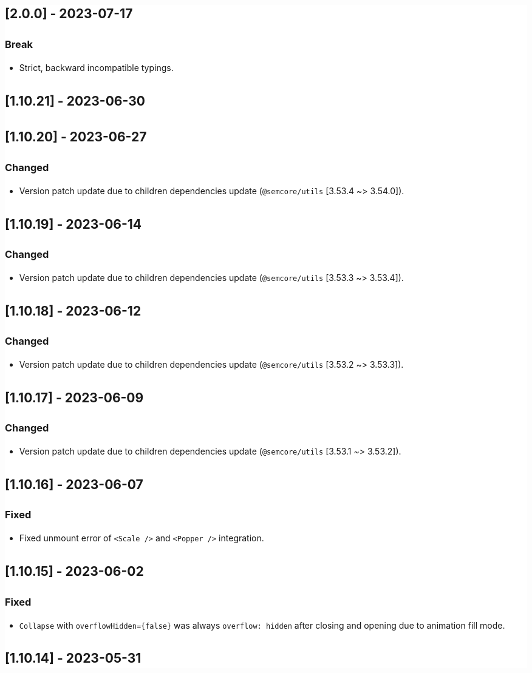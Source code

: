 ## [2.0.0] - 2023-07-17

### Break

- Strict, backward incompatible typings.

## [1.10.21] - 2023-06-30

## [1.10.20] - 2023-06-27

### Changed

- Version patch update due to children dependencies update (`@semcore/utils` [3.53.4 ~> 3.54.0]).

## [1.10.19] - 2023-06-14

### Changed

- Version patch update due to children dependencies update (`@semcore/utils` [3.53.3 ~> 3.53.4]).

## [1.10.18] - 2023-06-12

### Changed

- Version patch update due to children dependencies update (`@semcore/utils` [3.53.2 ~> 3.53.3]).

## [1.10.17] - 2023-06-09

### Changed

- Version patch update due to children dependencies update (`@semcore/utils` [3.53.1 ~> 3.53.2]).

## [1.10.16] - 2023-06-07

### Fixed

- Fixed unmount error of `<Scale />` and `<Popper />` integration.

## [1.10.15] - 2023-06-02

### Fixed

- `Collapse` with `overflowHidden={false}` was always `overflow: hidden` after closing and opening due to animation fill mode.

## [1.10.14] - 2023-05-31
